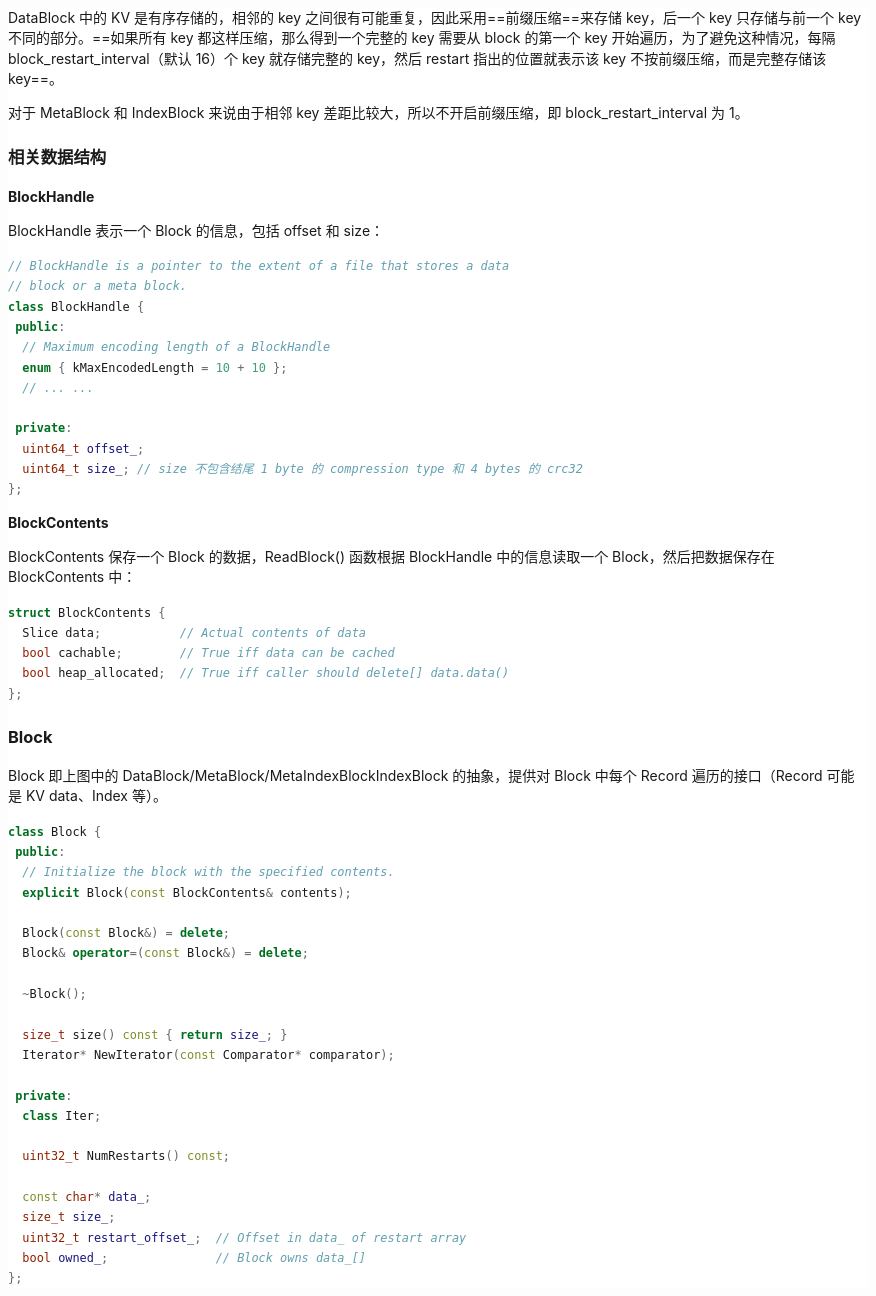 DataBlock 中的 KV 是有序存储的，相邻的 key 之间很有可能重复，因此采用==前缀压缩==来存储 key，后一个 key 只存储与前一个 key 不同的部分。==如果所有 key 都这样压缩，那么得到一个完整的 key 需要从 block 的第一个 key 开始遍历，为了避免这种情况，每隔 block_restart_interval（默认 16）个 key 就存储完整的 key，然后 restart 指出的位置就表示该 key 不按前缀压缩，而是完整存储该 key==。

对于 MetaBlock 和 IndexBlock 来说由于相邻 key 差距比较大，所以不开启前缀压缩，即 block_restart_interval 为 1。

### 相关数据结构

**BlockHandle**

BlockHandle 表示一个 Block 的信息，包括 offset 和 size：

```cpp
// BlockHandle is a pointer to the extent of a file that stores a data
// block or a meta block.
class BlockHandle {
 public:
  // Maximum encoding length of a BlockHandle
  enum { kMaxEncodedLength = 10 + 10 };
  // ... ...

 private:
  uint64_t offset_;
  uint64_t size_; // size 不包含结尾 1 byte 的 compression type 和 4 bytes 的 crc32
};
```

**BlockContents**

BlockContents 保存一个 Block 的数据，ReadBlock() 函数根据 BlockHandle 中的信息读取一个 Block，然后把数据保存在 BlockContents 中：

```cpp
struct BlockContents {
  Slice data;           // Actual contents of data
  bool cachable;        // True iff data can be cached
  bool heap_allocated;  // True iff caller should delete[] data.data()
};
```

### Block

Block 即上图中的 DataBlock/MetaBlock/MetaIndexBlockIndexBlock 的抽象，提供对 Block 中每个 Record 遍历的接口（Record 可能是 KV data、Index 等）。

```cpp
class Block {
 public:
  // Initialize the block with the specified contents.
  explicit Block(const BlockContents& contents);

  Block(const Block&) = delete;
  Block& operator=(const Block&) = delete;

  ~Block();

  size_t size() const { return size_; }
  Iterator* NewIterator(const Comparator* comparator);

 private:
  class Iter;

  uint32_t NumRestarts() const;

  const char* data_;
  size_t size_;
  uint32_t restart_offset_;  // Offset in data_ of restart array
  bool owned_;               // Block owns data_[]
};
```